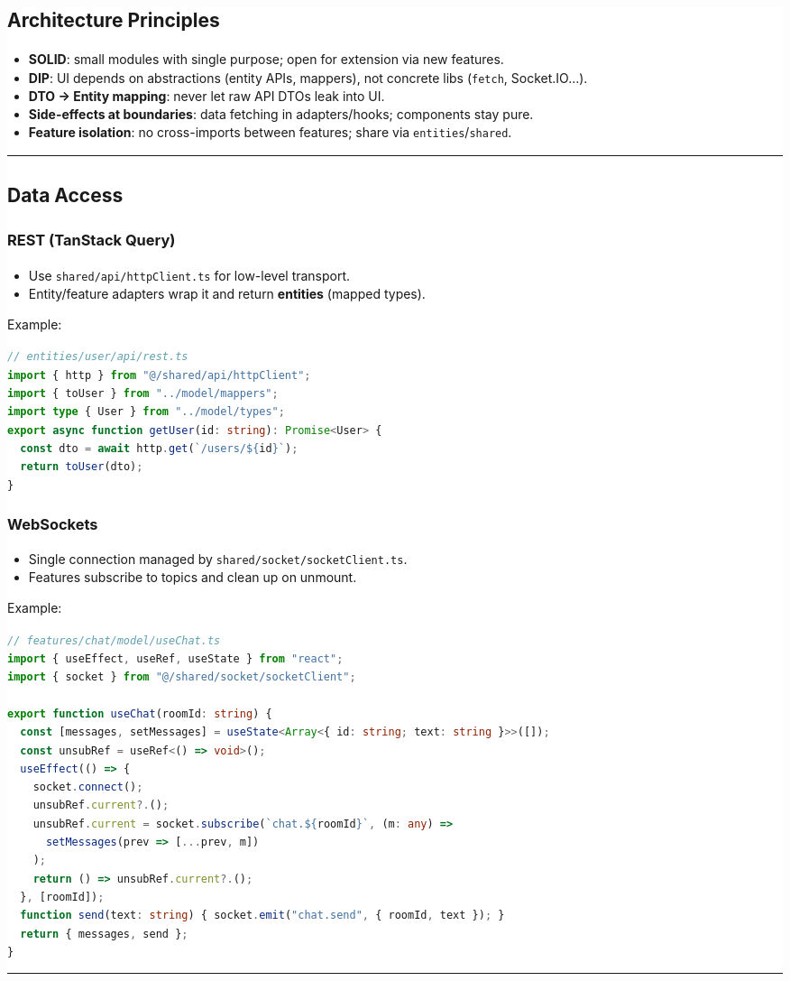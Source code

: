 
## Architecture Principles

* **SOLID**: small modules with single purpose; open for extension via new features.
* **DIP**: UI depends on abstractions (entity APIs, mappers), not concrete libs (`fetch`, Socket.IO…).
* **DTO → Entity mapping**: never let raw API DTOs leak into UI.
* **Side-effects at boundaries**: data fetching in adapters/hooks; components stay pure.
* **Feature isolation**: no cross-imports between features; share via `entities`/`shared`.

---

## Data Access

### REST (TanStack Query)

* Use `shared/api/httpClient.ts` for low-level transport.
* Entity/feature adapters wrap it and return **entities** (mapped types).

Example:

```ts
// entities/user/api/rest.ts
import { http } from "@/shared/api/httpClient";
import { toUser } from "../model/mappers";
import type { User } from "../model/types";
export async function getUser(id: string): Promise<User> {
  const dto = await http.get(`/users/${id}`);
  return toUser(dto);
}
```

### WebSockets

* Single connection managed by `shared/socket/socketClient.ts`.
* Features subscribe to topics and clean up on unmount.

Example:

```ts
// features/chat/model/useChat.ts
import { useEffect, useRef, useState } from "react";
import { socket } from "@/shared/socket/socketClient";

export function useChat(roomId: string) {
  const [messages, setMessages] = useState<Array<{ id: string; text: string }>>([]);
  const unsubRef = useRef<() => void>();
  useEffect(() => {
    socket.connect();
    unsubRef.current?.();
    unsubRef.current = socket.subscribe(`chat.${roomId}`, (m: any) =>
      setMessages(prev => [...prev, m])
    );
    return () => unsubRef.current?.();
  }, [roomId]);
  function send(text: string) { socket.emit("chat.send", { roomId, text }); }
  return { messages, send };
}
```

---